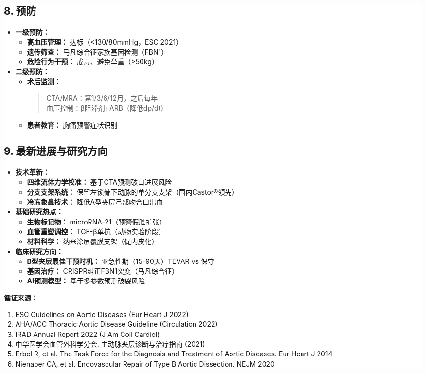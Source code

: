 ## 8. 预防
* **一级预防：**
  - **高血压管理：** 达标（<130/80mmHg，ESC 2021）
  - **遗传筛查：** 马凡综合征家族基因检测（FBN1）
  - **危险行为干预：** 戒毒、避免举重（>50kg）
* **二级预防：**
  - **术后监测：**
    > CTA/MRA：第1/3/6/12月，之后每年  
    > 血压控制：β阻滞剂+ARB（降低dp/dt）
  - **患者教育：** 胸痛预警症状识别

## 9. 最新进展与研究方向
* **技术革新：**
  - **四维流体力学校准：** 基于CTA预测破口进展风险
  - **分支支架系统：** 保留左锁骨下动脉的单分支支架（国内Castor®领先）
  - **冷冻象鼻技术：** 降低A型夹层弓部吻合口出血
* **基础研究热点：**
  - **生物标记物：** microRNA-21（预警假腔扩张）
  - **血管重塑调控：** TGF-β单抗（动物实验阶段）
  - **材料科学：** 纳米涂层覆膜支架（促内皮化）
* **临床研究方向：**
  - **B型夹层最佳干预时机：** 亚急性期（15-90天）TEVAR vs 保守
  - **基因治疗：** CRISPR纠正FBN1突变（马凡综合征）
  - **AI预测模型：** 基于多参数预测破裂风险

**循证来源：**
1. ESC Guidelines on Aortic Diseases (Eur Heart J 2022)  
2. AHA/ACC Thoracic Aortic Disease Guideline (Circulation 2022)  
3. IRAD Annual Report 2022 (J Am Coll Cardiol)  
4. 中华医学会血管外科学分会. 主动脉夹层诊断与治疗指南 (2021)  
5. Erbel R, et al. The Task Force for the Diagnosis and Treatment of Aortic Diseases. Eur Heart J 2014  
6. Nienaber CA, et al. Endovascular Repair of Type B Aortic Dissection. NEJM 2020  
